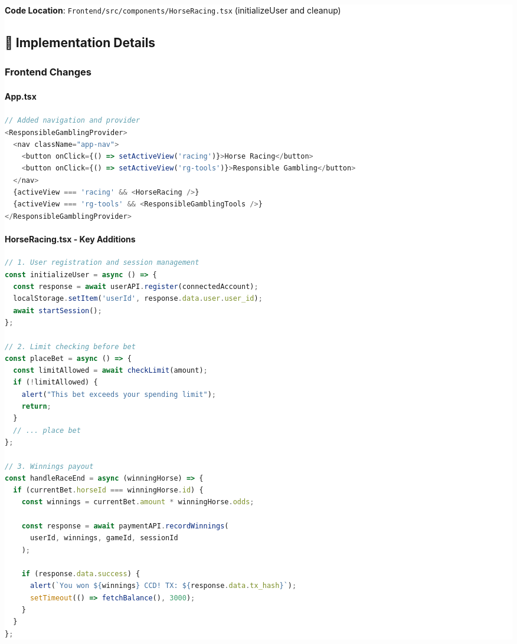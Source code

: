 **Code Location**: `Frontend/src/components/HorseRacing.tsx` (initializeUser and cleanup)

## 🎯 Implementation Details

### Frontend Changes

#### App.tsx
```typescript
// Added navigation and provider
<ResponsibleGamblingProvider>
  <nav className="app-nav">
    <button onClick={() => setActiveView('racing')}>Horse Racing</button>
    <button onClick={() => setActiveView('rg-tools')}>Responsible Gambling</button>
  </nav>
  {activeView === 'racing' && <HorseRacing />}
  {activeView === 'rg-tools' && <ResponsibleGamblingTools />}
</ResponsibleGamblingProvider>
```

#### HorseRacing.tsx - Key Additions
```typescript
// 1. User registration and session management
const initializeUser = async () => {
  const response = await userAPI.register(connectedAccount);
  localStorage.setItem('userId', response.data.user.user_id);
  await startSession();
};

// 2. Limit checking before bet
const placeBet = async () => {
  const limitAllowed = await checkLimit(amount);
  if (!limitAllowed) {
    alert("This bet exceeds your spending limit");
    return;
  }
  // ... place bet
};

// 3. Winnings payout
const handleRaceEnd = async (winningHorse) => {
  if (currentBet.horseId === winningHorse.id) {
    const winnings = currentBet.amount * winningHorse.odds;
    
    const response = await paymentAPI.recordWinnings(
      userId, winnings, gameId, sessionId
    );
    
    if (response.data.success) {
      alert(`You won ${winnings} CCD! TX: ${response.data.tx_hash}`);
      setTimeout(() => fetchBalance(), 3000);
    }
  }
};
```
